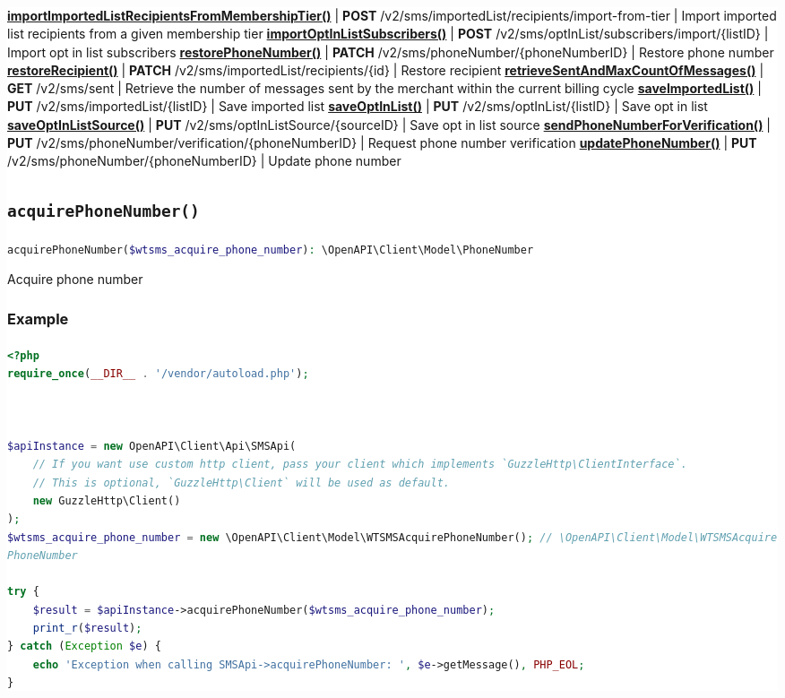 [**importImportedListRecipientsFromMembershipTier()**](SMSApi.md#importImportedListRecipientsFromMembershipTier) | **POST** /v2/sms/importedList/recipients/import-from-tier | Import imported list recipients from a given membership tier
[**importOptInListSubscribers()**](SMSApi.md#importOptInListSubscribers) | **POST** /v2/sms/optInList/subscribers/import/{listID} | Import opt in list subscribers
[**restorePhoneNumber()**](SMSApi.md#restorePhoneNumber) | **PATCH** /v2/sms/phoneNumber/{phoneNumberID} | Restore phone number
[**restoreRecipient()**](SMSApi.md#restoreRecipient) | **PATCH** /v2/sms/importedList/recipients/{id} | Restore recipient
[**retrieveSentAndMaxCountOfMessages()**](SMSApi.md#retrieveSentAndMaxCountOfMessages) | **GET** /v2/sms/sent | Retrieve the number of messages sent by the merchant within the current billing cycle
[**saveImportedList()**](SMSApi.md#saveImportedList) | **PUT** /v2/sms/importedList/{listID} | Save imported list
[**saveOptInList()**](SMSApi.md#saveOptInList) | **PUT** /v2/sms/optInList/{listID} | Save opt in list
[**saveOptInListSource()**](SMSApi.md#saveOptInListSource) | **PUT** /v2/sms/optInListSource/{sourceID} | Save opt in list source
[**sendPhoneNumberForVerification()**](SMSApi.md#sendPhoneNumberForVerification) | **PUT** /v2/sms/phoneNumber/verification/{phoneNumberID} | Request phone number verification
[**updatePhoneNumber()**](SMSApi.md#updatePhoneNumber) | **PUT** /v2/sms/phoneNumber/{phoneNumberID} | Update phone number


## `acquirePhoneNumber()`

```php
acquirePhoneNumber($wtsms_acquire_phone_number): \OpenAPI\Client\Model\PhoneNumber
```

Acquire phone number

### Example

```php
<?php
require_once(__DIR__ . '/vendor/autoload.php');



$apiInstance = new OpenAPI\Client\Api\SMSApi(
    // If you want use custom http client, pass your client which implements `GuzzleHttp\ClientInterface`.
    // This is optional, `GuzzleHttp\Client` will be used as default.
    new GuzzleHttp\Client()
);
$wtsms_acquire_phone_number = new \OpenAPI\Client\Model\WTSMSAcquirePhoneNumber(); // \OpenAPI\Client\Model\WTSMSAcquirePhoneNumber

try {
    $result = $apiInstance->acquirePhoneNumber($wtsms_acquire_phone_number);
    print_r($result);
} catch (Exception $e) {
    echo 'Exception when calling SMSApi->acquirePhoneNumber: ', $e->getMessage(), PHP_EOL;
}
```
